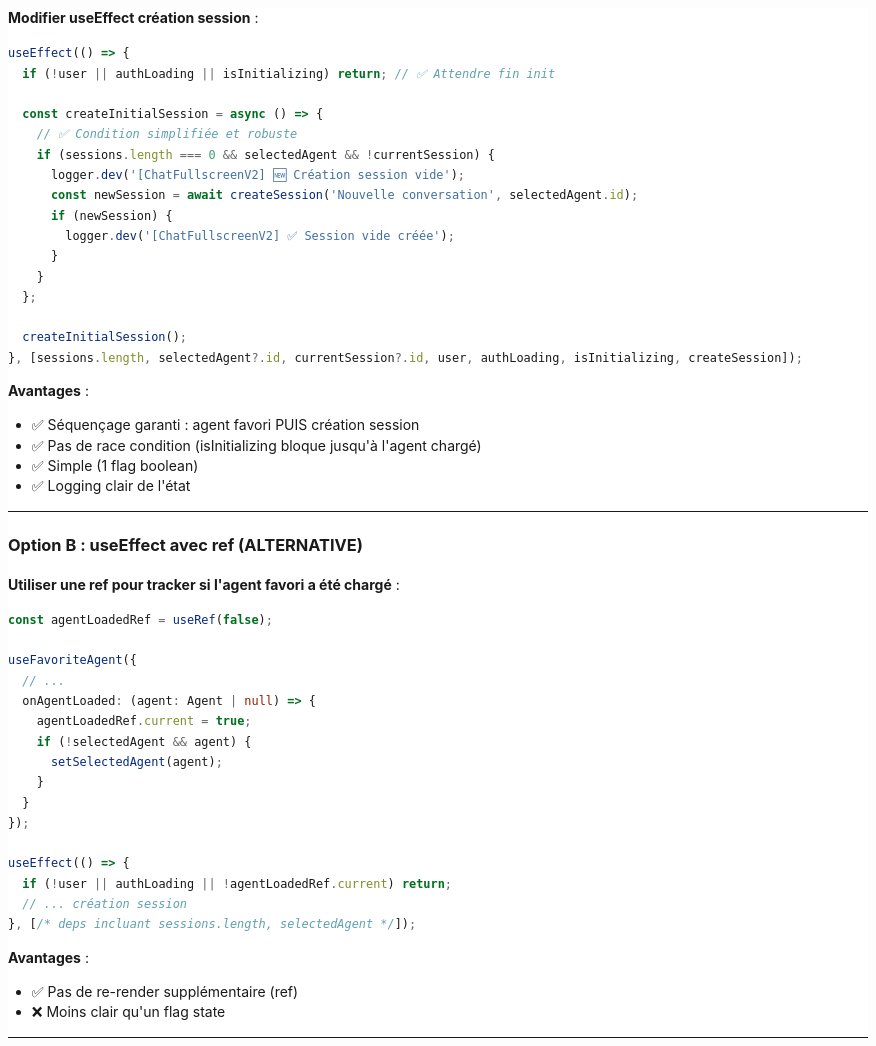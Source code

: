 **Modifier useEffect création session** :
```typescript
useEffect(() => {
  if (!user || authLoading || isInitializing) return; // ✅ Attendre fin init
  
  const createInitialSession = async () => {
    // ✅ Condition simplifiée et robuste
    if (sessions.length === 0 && selectedAgent && !currentSession) {
      logger.dev('[ChatFullscreenV2] 🆕 Création session vide');
      const newSession = await createSession('Nouvelle conversation', selectedAgent.id);
      if (newSession) {
        logger.dev('[ChatFullscreenV2] ✅ Session vide créée');
      }
    }
  };
  
  createInitialSession();
}, [sessions.length, selectedAgent?.id, currentSession?.id, user, authLoading, isInitializing, createSession]);
```

**Avantages** :
- ✅ Séquençage garanti : agent favori PUIS création session
- ✅ Pas de race condition (isInitializing bloque jusqu'à l'agent chargé)
- ✅ Simple (1 flag boolean)
- ✅ Logging clair de l'état

---

### Option B : useEffect avec ref (ALTERNATIVE)

**Utiliser une ref pour tracker si l'agent favori a été chargé** :
```typescript
const agentLoadedRef = useRef(false);

useFavoriteAgent({
  // ...
  onAgentLoaded: (agent: Agent | null) => {
    agentLoadedRef.current = true;
    if (!selectedAgent && agent) {
      setSelectedAgent(agent);
    }
  }
});

useEffect(() => {
  if (!user || authLoading || !agentLoadedRef.current) return;
  // ... création session
}, [/* deps incluant sessions.length, selectedAgent */]);
```

**Avantages** :
- ✅ Pas de re-render supplémentaire (ref)
- ❌ Moins clair qu'un flag state

---